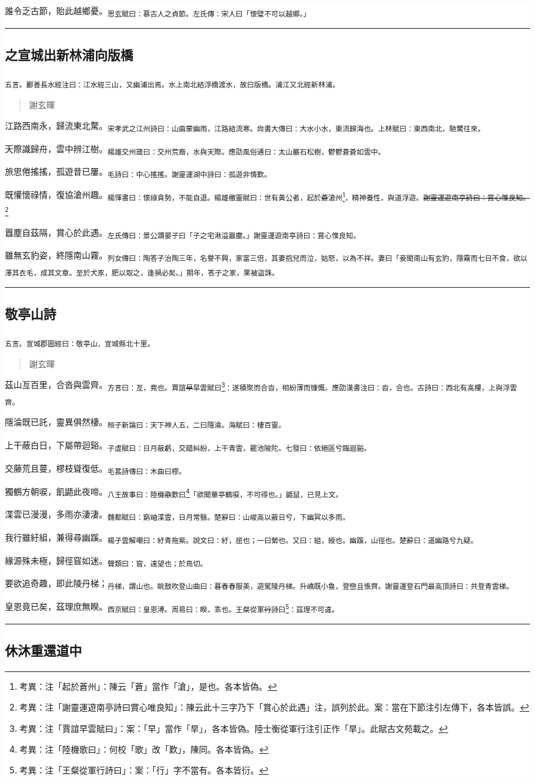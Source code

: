 誰令乏古節，貽此越鄉憂。<sub>思玄賦曰：慕古人之貞節。左氏傳：宋人曰「懷璧不可以越鄉。」</sub>

---

[^27.4.1]: 考異：注「駭漰浪而相礧」：陳云「漰」，「崩」誤，是也。各本皆偽。

## 之宣城出新林浦向版橋

<sub>五言。酈善長水經注曰：江水經三山，又幽浦出焉。水上南北結浮橋渡水，故曰版橋。浦江又北經新林浦。</sub>

> 謝玄暉

江路西南永，歸流東北騖。<sub>宋孝武之江州詩曰：山曲蒙幽雨，江路結流寒。尙書大傳曰：大水小水，東流歸海也。上林賦曰：東西南北，馳騖往來。</sub>

天際識歸舟，雲中辨江樹。<sub>楊雄交州箴曰：交州荒裔，水與天際。應劭風俗通曰：太山巖石松樹，鬱鬱蒼蒼如雲中。</sub>

旅思倦搖搖，孤遊昔已屢。<sub>毛詩曰：中心搖搖。謝靈運湖中詩曰：孤遊非情歎。</sub>

既懽懷祿情，復協滄州趣。<sub>楊惲書曰：懷祿貪勢，不能自退。楊雄檄靈賦曰：世有黃公者，起於~~蒼~~滄州[^27.5.1]，精神養性，與道浮遊。~~謝靈運遊南亭詩曰：賞心惟良知。~~[^27.5.2]</sub>

囂塵自茲隔，賞心於此遇。<sub>左氏傳曰：景公謂晏子曰「子之宅湫溢囂塵。」謝靈運遊南亭詩曰：賞心惟良知。</sub>

雖無玄豹姿，終隱南山霧。<sub>列女傳曰：陶答子治陶三年，名譽不興，家富三倍，其妻抱兒而泣，姑怒，以為不祥。妻曰「妾聞南山有玄豹，隱霧而七日不食，欲以澤其衣毛，成其文章。至於犬豕，肥以取之，逢禍必矣。」期年，答子之家，果被盜誅。</sub>

---

[^27.5.1]: 考異：注「起於蒼州」：陳云「蒼」當作「滄」，是也。各本皆偽。

[^27.5.2]: 考異：注「謝靈運遊南亭詩曰賞心唯良知」：陳云此十三字乃下「賞心於此遇」注，誤列於此。案：當在下節注引左傳下，各本皆誤。

## 敬亭山詩

<sub>五言。宣城郡圖經曰：敬亭山，宣城縣北十里。</sub>

> 謝玄暉

茲山亙百里，合沓與雲齊。<sub>方言曰：亙，竟也。賈誼~~早~~旱雲賦曰[^27.6.1]：遂積聚而合沓，相紛薄而慷慨。應劭漢書注曰：沓，合也。古詩曰：西北有高樓，上與浮雲齊。</sub>

隱淪既已託，靈異俱然棲。<sub>桓子新論曰：天下神人五，二曰隱淪。海賦曰：棲百靈。</sub>

上干蔽白日，下屬帶迴谿。<sub>子虛賦曰：日月蔽虧，交錯糾紛，上干青雲，罷池陂陀。七發曰：依絕區兮臨迴谿。</sub>

交藤荒且蔓，樛枝聳復低。<sub>毛萇詩傳曰：木曲曰樛。</sub>

獨鶴方朝唳，飢鼯此夜啼。<sub>八王故事曰：陸機~~歌~~歎曰[^27.6.2]「欲聞華亭鶴唳，不可得也。」鼯鼠，已見上文。</sub>

渫雲已漫漫，多雨亦淒淒。<sub>魏都賦曰：窮岫渫雲，日月常翳。楚辭曰：山峻高以蔽日兮，下幽冥以多雨。</sub>

我行雖紆組，兼得尋幽蹊。<sub>楊子雲解嘲曰：紆青拖紫。說文曰：紆，屈也；一曰縈也。又曰：組，綬也。幽蹊，山徑也。楚辭曰：道幽路兮九疑。</sub>

緣源殊未極，歸徑窅如迷。<sub>聲類曰：窅，遠望也；於鳥切。</sub>

要欲追奇趣，即此陵丹梯；<sub>丹梯，謂山也。眺鼓吹登山曲曰：暮春春服美，遊駕陵丹梯。升嶠既小魯，登巒且悵齊。謝靈運登石門最高頂詩曰：共登青雲梯。</sub>

皇恩竟已矣，茲理庶無睽。<sub>西京賦曰：皇恩溥。周易曰：睽，乖也。王粲從軍~~行~~詩曰[^27.6.3]：茲理不可違。</sub>

---

[^27.6.1]: 考異：注「賈誼早雲賦曰」：案：「早」當作「旱」，各本皆偽。陸士衡從軍行注引正作「旱」。此賦古文苑載之。

[^27.6.2]: 考異：注「陸機歌曰」：何校「歌」改「歎」，陳同。各本皆偽。

[^27.6.3]: 考異：注「王粲從軍行詩曰」：案：「行」字不當有。各本皆衍。

## 休沐重還道中


[^27.1.1]: 考異：注「中軍行軍參軍」：袁本、茶陵本無「行」下「軍」字，是也。
[^27.1.2]: 考異：注「蔡邕陳寔命碑曰」：陳云「命」字誤，是也。案：此不當有。碑在五十八卷，可證。各本皆衍。
[^27.1.3]: 考異：隱憫徒御悲：案：「憫」當作「閔」，此善「閔」、五臣「憫」，而各本亂之。注中字不誤，可證也。上文「吳州」五臣作「洲」，「伊穀」五臣作「濲」。袁、茶陵二本皆以五臣亂善而失著校語。尤本不誤，此正相同，尤獨未經校正失之。
[^27.1.4]: 考異：注「韓詩曰周道威遲」：案：此有誤也。遊天台山賦、琴賦、金谷集詩皆引韓詩「周道威夷」，是「遲」當作「夷」，秋胡詩「行路正威遲」，善兩引毛、韓而云其義同。此與秋胡詩俱顏作，正文「遲」字無疑。恐善既引韓而其下別有「遲」「夷」同字之注，今失去也。
[^27.1.5]: 考異：注「居世亦然之」：陳云「亦然之」當作「何獨然」，見魏志植傳注，是也。各本皆誤。
[^27.3.1]: 考異：河山信重復：袁本、茶陵本「復」作「複」。案：復複同字。史記、漢書「復道」皆讀「複」。此蓋善「復」，五臣「複」，二本失著校語。尤本所見，為不誤也。
[^27.3.2]: 考異：清氛霽岳陽：袁本、茶陵本「氛」作「雰」。案：善引說文「雰」字為注，其本作「雰」明甚。恐是五臣作「氛」，即資暇錄所言。若李注云某字或作某字，便隨而改之者也。袁誤善為五臣，尤誤五臣為善。茶陵近得之而失著校語，皆非。
[^27.3.3]: 考異：注「說文曰氛」：茶陵本「氛」作「雰」，是也。此所引气部「氛」下重文「雰」字也。袁本亦作「雰」，但盡改此節其餘「氛」字為「雰」，則誤甚。
[^27.3.4]: 考異：注「河上有楓」：何校去「河」字，陳同。各本皆衍。
[^27.7.1]: 考異：注「休謂退之名也」：陳云「謂」，「謁」誤，「退」字衍，是也。各本皆誤。此即高紀注。
[^27.7.2]: 考異：注「濮陽令」：陳云「濮」上脫「去」字，「令」下脫「歸」字，是也。各本皆脫。
[^27.7.3]: 考異：注「嵇康秀才詩曰」：陳云「秀」上脫「贈」字，是也。各本皆脫。
[^27.7.4]: 考異：注「陸機曰日出東南隅」：陳云「曰」字衍，「隅」下脫「行」字。案：「行」下當有「曰」字。各本皆誤。
[^27.7.5]: 考異：注「退將復修吾初」：何校「初」下添「服」字，陳同。各本皆脫。
[^27.8.1]: 考異：灞涘望長安：案：「灞」當作「霸」，注同。上篇「霸池不可別」，袁、茶陵二本作「灞」，大較善「霸」、五臣「灞」而亂之。尤本彼不誤而此未經校正。餘亦不悉出也。
[^27.8.2]: 考異：注「何為久淫滯」：案：「淫滯」當作「滯淫」。各本皆倒。
[^27.9.1]: 考異：注「戒車三百兩」：袁本、茶陵本「戒」作「戎」，是也。
[^27.9.2]: 考異：注「班固燕山銘曰」：案：「燕」下當有「然」字。各本皆脫。
[^27.10.1]: 考異：注「淚下沾衣裳」：案：「衣裳」當作「裳衣」。各本皆誤。後燕歌行注引亦然。善注之例，但取義同，無嫌語倒，說見前。不知者順正文乙轉，非也。餘引同此，不更出。
[^27.10.2]: 考異：更使豔歌傷：茶陵本「更」作「再」，袁本作「載」，云善作「再」。案：「再」字是也。「再使」與「一聞」偶句，五臣改為「載以」，則解之殊失作者之意。尤本作「更」，乃誤字耳。
[^27.11.1]: 考異：旦發魚浦潭：袁本、茶陵本「魚」作「漁」，是也。
[^27.11.2]: 考異：注「山正曰障」：袁本、茶陵本「山」下有「上」字，是也。案：此引釋山文。彼無「山」字，善添之，如前卷引「水正絕流曰亂」，「水」字亦添。尤蓋校改刪「山」而誤去「上」字。
[^27.13.1]: 考異：注「十洲記曰」：案：「洲」當作「州」。各本皆誤。說見新亭渚別范零陵詩下。
[^27.13.2]: 考異：寧假濯衣巾：袁本、茶陵本此下有校語云善作「布衣」。案：二本所見，絕不可通，必非也。此本所見不誤，或尤延之據注及五臣校改正之。
[^27.13.3]: 考異：注「紛吾可以濯吾纓」：案：「可以濯吾纓」當作「既有此內美」，涉下節而舛錯也。各本皆誤。
[^27.13.4]: 考異：注「雜子曰」：陳云「子」，「字」誤，是也。各本皆偽。七里瀨所引正作「字」，所謂周成雜字者也。
[^27.14.1]: 考異：但聞所從誰：袁本、茶陵本「聞」作「問」，云善作「聞」。案：各本所見非也。「聞」但傳寫誤。
[^27.14.2]: 考異：注「陸賈新論曰」：案：「論」當作「語」。各本皆誤。
[^27.14.3]: 考異：軍人多飫饒：袁本、茶陵本「人」作「中」，云善作「人」。案：各本所見非也。「人」但傳寫誤。
[^27.14.4]: 考異：注「漢書曰魏郡有鄴城縣」：案：「曰」字、「城」字不當有。各本皆衍。所引地理志文也。
[^27.14.5]: 考異：注「所願志從之」：案：「之」字不當有。各本皆衍。今家語無。又「志」作「必」。
[^27.14.6]: 考異：注「異於是矣」：茶陵本「異」上有「人」字，是也。袁本自「左氏傳」下至此并善入五臣，甚誤。
[^27.14.7]: 考異：注「使子餘」：茶陵本「餘」下有「相」字，是也。袁本亦脫。
[^27.14.8]: 考異：不能效沮溺：袁本、茶陵本此上有「竊慕負鼎翁，願厲朽鈍姿」，云善無此二句。何校云五臣本多二句，陳同。今案：此恐各本所見善傳寫脫正文并注一節也。下節注「仲宣欲厲節而求仕」，蓋即指此。
[^27.14.9]: 考異：注「葬我君還公」：袁本、茶陵本「還」作「桓」，是也。
[^27.14.10]: 考異：注「眷眷懷歸」：案：「歸」當作「顧」。各本皆誤。前屢引可證。
[^27.14.11]: 考異：注「毛萇詩序曰」：陳云「萇」字衍，是也。各本皆衍。
[^27.14.12]: 考異：注「有後令邯鄲」：何校「有」改「胥」，陳同。各本皆誤。
[^27.14.13]: 考異：注「搦朽摩鈍鉛刀」：陳云答賓戲「搦朽摩鈍，鉛刀皆能一斷」。「鈍」字絕句，「鉛刀」屬下讀，此恐脫四字。案：所校是也。各本皆脫。
[^27.15.1]: 考異：注「嚴恭寅畏」：袁本「恭」作「龔」。案：此所見不同，茶陵本亦作「恭」；袁本「龔」字，決非後人所為，乃善之舊。其作「恭」者，蓋依今尙書改。善引「嚴龔」注「嚴恭」，「寅畏」注「夤威」，其下當更有音義異同之注。各本皆刪削失之，以致正文與注不相應。或欲改正文作「寅畏」以就之，亦非。
[^27.15.2]: 考異：注「敻其邈于」：陳云「于」當作「兮」，是也。各本皆偽。
[^27.15.3]: 考異：注「明王盛德」：袁本、茶陵本「盛」作「慎」，是也。
[^27.15.4]: 考異：注「寤寐曰」：陳云「寐」字衍，是也。各本皆衍。
[^27.15.5]: 考異：注「陟配在京」：陳云「陟」，「王」誤。「在」，「于」誤。案：所校是也。此但涉正文誤耳。
[^27.15.6]: 考異：注「齊桓公曾不足使扶輪羽獵賦曰」：案：「公」字不當有，「輪」當作「轂」，「羽」上當脫撰人姓名。此非楊子雲作。各本皆誤。
[^27.16.1]: 考異：樂府三首注五言：案：此「古辭」下不當有「五言」二字，其三首每篇題下，當有之。茶陵本後二首正如此，前一首又誤移於上，亦非。袁本俱無，益非。
[^27.16.2]: 考異：書上竟何如：袁本、茶陵本「上」作「中」，是也。
[^27.17.1]: 考異：昭昭素月明：袁本、茶陵本「月明」作「明月」，是也。陳云別本作「明月」。前月賦注、後何敬祖雜詩注引皆作「明月」，可證。
[^27.17.2]: 考異：注「抑於家」：案：「抑」下當有「鬱」字。各本皆脫。此所引永傳文，漢書可證。
[^27.18.1]: 考異：注「魏武帝燕歌行曰」：陳云「武」當作「文」，是也。各本皆誤。
[^27.18.2]: 考異：焜黃華橤衰：袁本、茶陵本「橤」作「葉」，是也。下篇注引正作「葉」字。
[^27.20.1]: 考異：短歌行：茶陵本此下有「四言」二字。案：有者是也。袁本每題下盡無，皆非。
[^27.20.2]: 考異：注「遷南頓令」：陳云「南頓」當作「頓丘」。案：所校是也。魏志武帝紀及裴注俱可證。各本皆誤。蓋東郡之頓丘也。
[^27.20.3]: 考異：注「皇帝時宰人」：袁本、茶陵本「皇」作「黃」，是也。
[^27.20.4]: 考異：但為君故沈吟至今：袁本、茶陵本有校語云善無此二句。案：所見非也。此詩四句一換韻，「今」與「心」協，不容善獨無之，蓋亦脫正文共注一節，說具於前。尤延之知其誤，據五臣補正文，故此處有添改痕跡，但疑終失注耳。
[^27.20.5]: 考異：注「月明已見上句」：袁本、茶陵本「見上」作「上四」。案：各本皆有誤也。疑當作「已下」，否則「月明」衍耳。
[^27.21.1]: 考異：注「然則阪在太行」：案：「則」字不當有。各本皆衍。凡善注之「然」，即今人之「然則」，前後例如此，不知者誤添之。
[^27.22.1]: 考異：燕歌行：袁、茶陵二本此首在善哉行之後。案：蓋善、五臣次序不同，二本所用是五臣，而失著校語耳。
[^27.22.2]: 考異：注「宋玉風賦」：案：「風」當作「諷」。各本皆偽。餘多不更出。
[^27.23.1]: 考異：注「寄者固也」：陳云「固」下脫「歸」字，是也。各本皆脫。餘屢引可證。
[^27.23.2]: 考異：注「又毛詩曰」：茶陵本無「又」字，是也。袁本亦衍。
[^27.24.1]: 考異：箜篌引：案：上「五言」二字，當在此下，茶陵本亦誤倒。後三首每題下皆當有，茶陵本不誤。
[^27.24.2]: 考異：注「吾能尊顯也」：陳云「也」，「之」誤，是也。各本皆偽。
[^27.25.1]: 考異：注「南方草物狀曰」：案：「物」當作「木」。各本皆誤。此嵇含所撰。
[^27.25.2]: 考異：注「懷秀女」：案：「秀」當作「季」。各本皆偽。洛神賦注引不誤。
[^27.25.3]: 考異：注「顏色盛也言美」：案：「也言」二字不當有。各本皆衍。前神女賦、秋胡詩，後日出東南隅行引皆不誤，可證也。
[^27.26.1]: 考異：注「臣不若王子城也」：案：「也」當作「父」。各本皆誤。此所引呂氏春秋勿躬篇文。
[^27.27.1]: 考異：名都篇：袁、茶陵二本此首在美女篇之後。案：蓋亦善、五臣次序不同。說見前。
[^27.27.2]: 考異：馳馳未能半：茶陵本下「馳」字作「騁」。袁本亦作「馳馳」。案：馳，行也；馳馳，猶行行耳。「騁」字蓋後人改之。
[^27.27.3]: 考異：注「搢插也」：袁本、茶陵本「插」作「捷」，是也。今儀禮釋文亦誤改「捷」為「插」，與此正同。
[^27.28.1]: 考異：注「臧榮緒晉書曰」下至「遂被害」：案：此一節注非善之舊。袁、茶陵二本皆并善入「銑曰」而如此耳。今無可考。
[^27.28.2]: 考異：注「魏文帝苦哉行曰」：陳云「文」當作「武」，「哉」當作「寒」，是也。各本皆誤。
[^27.28.3]: 考異：注「為復系若![&#x97AE;](images/97AE.png)單于」：案：「復」下當有「株」字，「系」當作「絫」。各本皆誤。此所引匈奴列傳文也。「![&#x97AE;](images/97AE.png)」作「鞮」，蓋別體字。
[^27.28.4]: 考異：注「吁嗟默言」：陳云「言」當作「默」，是也。各本皆誤。
[^27.28.5]: 考異：注「思寄身於鴻鸞」：袁本「鸞」作「鷰」，是也。茶陵本亦誤「鸞」。
[^27.28.6]: 考異：注「高誘呂氏春秋曰」：陳云「秋」下脫「注」字，是也。各本皆脫。